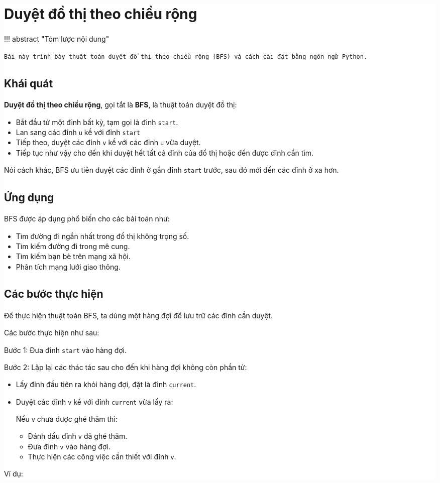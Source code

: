 # Duyệt đồ thị theo chiều rộng

!!! abstract "Tóm lược nội dung"

    Bài này trình bày thuật toán duyệt đồ thị theo chiều rộng (BFS) và cách cài đặt bằng ngôn ngữ Python.

## Khái quát

**Duyệt đồ thị theo chiều rộng**, gọi tắt là **BFS**, là thuật toán duyệt đồ thị:

- Bắt đầu từ một đỉnh bất kỳ, tạm gọi là đỉnh `start`.
- Lan sang các đỉnh `u` kề với đỉnh `start`
- Tiếp theo, duyệt các đỉnh `v` kề với các đỉnh `u` vừa duyệt.
- Tiếp tục như vậy cho đến khi duyệt hết tất cả đỉnh của đồ thị hoặc đến được đỉnh cần tìm.

Nói cách khác, BFS ưu tiên duyệt các đỉnh ở gần đỉnh `start` trước, sau đó mới đến các đỉnh ở xa hơn.

## Ứng dụng

BFS được áp dụng phổ biến cho các bài toán như:

- Tìm đường đi ngắn nhất trong đồ thị không trọng số.
- Tìm kiếm đường đi trong mê cung.
- Tìm kiếm bạn bè trên mạng xã hội.
- Phân tích mạng lưới giao thông.

## Các bước thực hiện

Để thực hiện thuật toán BFS, ta dùng một hàng đợi để lưu trữ các đỉnh cần duyệt.

Các bước thực hiện như sau:

Bước 1: Đưa đỉnh `start` vào hàng đợi.

Bước 2: Lặp lại các thác tác sau cho đến khi hàng đợi không còn phần tử:

- Lấy đỉnh đầu tiên ra khỏi hàng đợi, đặt là đỉnh `current`.
- Duyệt các đỉnh `v` kề với đỉnh `current` vừa lấy ra:

    Nếu `v` chưa được ghé thăm thì:
    - Đánh dấu đỉnh `v` đã ghé thăm.
    - Đưa đỉnh `v` vào hàng đợi.
    - Thực hiện các công việc cần thiết với đỉnh `v`.

Ví dụ:
